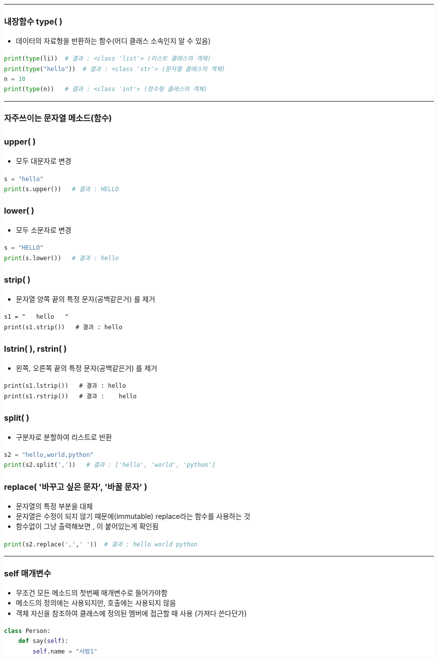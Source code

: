 -------------
### 내장함수 type( )
- 데이터의 자료형을 반환하는 함수(어디 클래스 소속인지 알 수 있음)
```py
print(type(li))  # 결과 : <class 'list'> (리스트 클래스의 객체)
print(type("hello"))  # 결과 : <class 'str'> (문자열 클래스의 객체)
n = 10
print(type(n))   # 결과 : <class 'int'> (정수형 클래스의 객체)
```
-----------
### 자주쓰이는 문자열 메소드(함수)
### upper( )
- 모두 대문자로 변경
```py
s = "hello"
print(s.upper())   # 결과 : HELLO  
```

### lower( )
- 모두 소문자로 변경
```py
s = "HELLO"
print(s.lower())   # 결과 : hello
```

### strip( )
- 문자열 양쪽 끝의 특정 문자(공백같은거) 를 제거
```PY
s1 = "   hello   "
print(s1.strip())   # 결과 : hello
```

### lstrin( ), rstrin( )
- 왼쪽, 오른쪽 끝의 특정 문자(공백같은거) 를 제거
```PY
print(s1.lstrip())   # 결과 : hello
print(s1.rstrip())   # 결과 :    hello
```

### split( )
- 구분자로 분할하여 리스트로 반환
```py
s2 = "hello,world,python"
print(s2.split(','))   # 결과 : ['hello', 'world', 'python']
```

### replace( '바꾸고 싶은 문자', '바꿀 문자' )
- 문자열의 특정 부분을 대체
- 문자열은 수정이 되지 않기 때문에(immutable) replace라는 함수를 사용하는 것
- 함수없이 그냥 출력해보면 , 이 붙어있는게 확인됨
```py
print(s2.replace(',',' '))  # 결과 : hello world python
```
-----------
### self 매개변수
- 무조건 모든 메소드의 첫번째 매개변수로 들어가야함
- 메소드의 정의에는 사용되지만, 호출에는 사용되지 않음
- 객체 자신을 참조하여 클래스에 정의된 멤버에 접근할 때 사용 (가져다 쓴다던가)
```py
class Person:
    def say(self):
        self.name = "사람1"
```